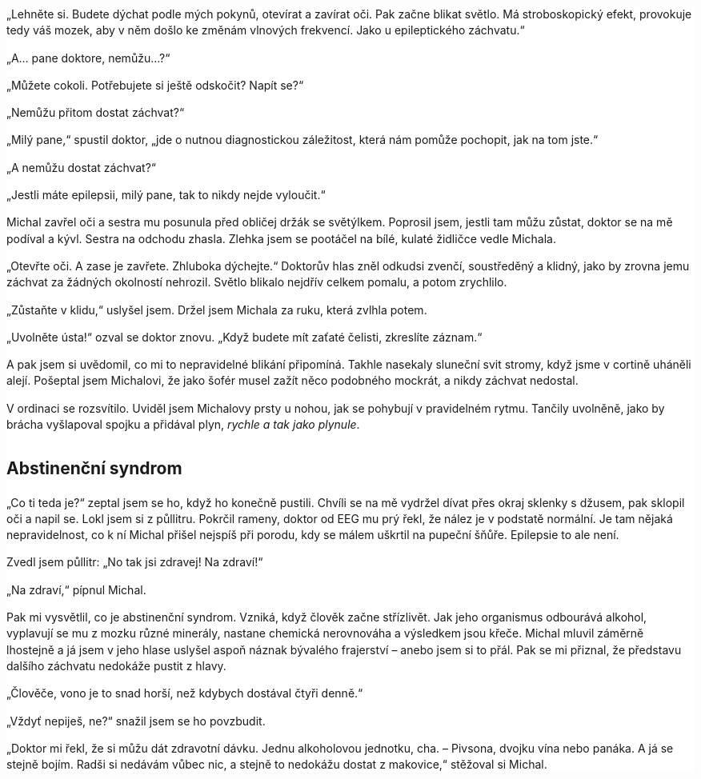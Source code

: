 „Lehněte si. Budete dýchat podle mých pokynů, otevírat a zavírat oči. Pak začne blikat světlo. Má stroboskopický efekt, provokuje tedy váš mozek, aby v něm došlo ke změnám vlnových frekvencí. Jako u epileptického záchvatu.“

„A… pane doktore, nemůžu…?“

„Můžete cokoli. Potřebujete si ještě odskočit? Napít se?“

„Nemůžu přitom dostat záchvat?“

„Milý pane,“ spustil doktor, „jde o nutnou diagnostickou záležitost, která nám pomůže pochopit, jak na tom jste.“

„A nemůžu dostat záchvat?“

„Jestli máte epilepsii, milý pane, tak to nikdy nejde vyloučit.“

Michal zavřel oči a sestra mu posunula před obličej držák se světýlkem. Poprosil jsem, jestli tam můžu zůstat, doktor se na mě podíval a kývl. Sestra na odchodu zhasla. Zlehka jsem se pootáčel na bílé, kulaté židličce vedle Michala.

„Otevřte oči. A zase je zavřete. Zhluboka dýchejte.“ Doktorův hlas zněl odkudsi zvenčí, soustředěný a klidný, jako by zrovna jemu záchvat za žádných okolností nehrozil. Světlo blikalo nejdřív celkem pomalu, a potom zrychlilo.

„Zůstaňte v klidu,“ uslyšel jsem. Držel jsem Michala za ruku, která zvlhla potem.

„Uvolněte ústa!“ ozval se doktor znovu. „Když budete mít zaťaté čelisti, zkreslíte záznam.“

A pak jsem si uvědomil, co mi to nepravidelné blikání připomíná. Takhle nasekaly sluneční svit stromy, když jsme v cortině uháněli alejí. Pošeptal jsem Michalovi, že jako šofér musel zažít něco podobného mockrát, a nikdy záchvat nedostal.

V ordinaci se rozsvítilo. Uviděl jsem Michalovy prsty u nohou, jak se pohybují v pravidelném rytmu. Tančily uvolněně, jako by brácha vyšlapoval spojku a přidával plyn, _rychle a tak jako plynule_.

## Abstinenční syndrom

„Co ti teda je?“ zeptal jsem se ho, když ho konečně pustili. Chvíli se na mě vydržel dívat přes okraj sklenky s džusem, pak sklopil oči a napil se. Lokl jsem si z půllitru. Pokrčil rameny, doktor od EEG mu prý řekl, že nález je v podstatě normální. Je tam nějaká nepravidelnost, co k ní Michal přišel nejspíš při porodu, kdy se málem uškrtil na pupeční šňůře. Epilepsie to ale není.

Zvedl jsem půllitr: „No tak jsi zdravej! Na zdraví!“

„Na zdraví,“ pípnul Michal.

Pak mi vysvětlil, co je abstinenční syndrom. Vzniká, když člověk začne střízlivět. Jak jeho organismus odbourává alkohol, vyplavují se mu z mozku různé minerály, nastane chemická nerovnováha a výsledkem jsou křeče. Michal mluvil záměrně lhostejně a já jsem v jeho hlase uslyšel aspoň náznak bývalého frajerství – anebo jsem si to přál. Pak se mi přiznal, že představu dalšího záchvatu nedokáže pustit z hlavy.

„Člověče, vono je to snad horší, než kdybych dostával čtyři denně.“

„Vždyť nepiješ, ne?“ snažil jsem se ho povzbudit.

„Doktor mi řekl, že si můžu dát zdravotní dávku. Jednu alkoholovou jednotku, cha. – Pivsona, dvojku vína nebo panáka. A já se stejně bojím. Radši si nedávám vůbec nic, a stejně to nedokážu dostat z makovice,“ stěžoval si Michal.

